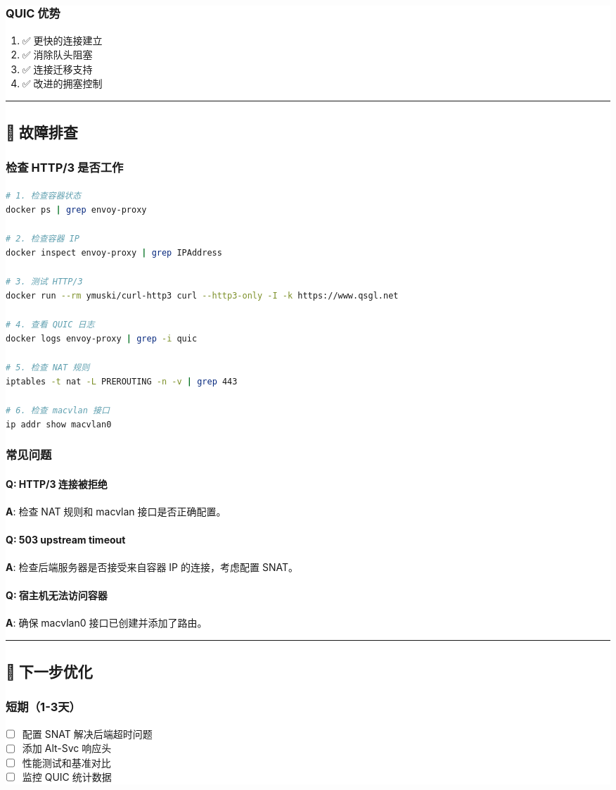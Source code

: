 ### QUIC 优势
1. ✅ 更快的连接建立
2. ✅ 消除队头阻塞
3. ✅ 连接迁移支持
4. ✅ 改进的拥塞控制

---

## 🔧 故障排查

### 检查 HTTP/3 是否工作

```bash
# 1. 检查容器状态
docker ps | grep envoy-proxy

# 2. 检查容器 IP
docker inspect envoy-proxy | grep IPAddress

# 3. 测试 HTTP/3
docker run --rm ymuski/curl-http3 curl --http3-only -I -k https://www.qsgl.net

# 4. 查看 QUIC 日志
docker logs envoy-proxy | grep -i quic

# 5. 检查 NAT 规则
iptables -t nat -L PREROUTING -n -v | grep 443

# 6. 检查 macvlan 接口
ip addr show macvlan0
```

### 常见问题

#### Q: HTTP/3 连接被拒绝
**A**: 检查 NAT 规则和 macvlan 接口是否正确配置。

#### Q: 503 upstream timeout
**A**: 检查后端服务器是否接受来自容器 IP 的连接，考虑配置 SNAT。

#### Q: 宿主机无法访问容器
**A**: 确保 macvlan0 接口已创建并添加了路由。

---

## 🚀 下一步优化

### 短期（1-3天）
- [ ] 配置 SNAT 解决后端超时问题
- [ ] 添加 Alt-Svc 响应头
- [ ] 性能测试和基准对比
- [ ] 监控 QUIC 统计数据
